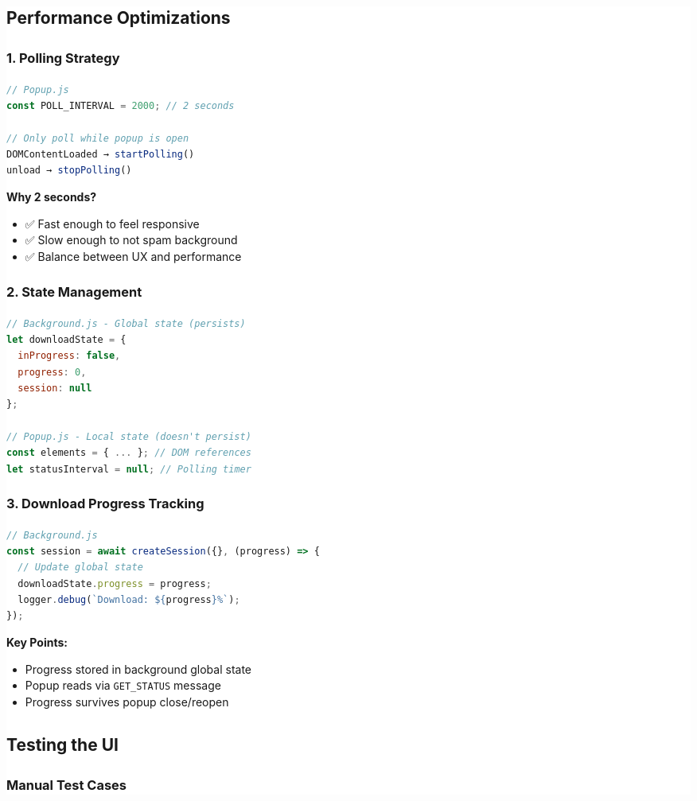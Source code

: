 ## Performance Optimizations

### 1. Polling Strategy

```javascript
// Popup.js
const POLL_INTERVAL = 2000; // 2 seconds

// Only poll while popup is open
DOMContentLoaded → startPolling()
unload → stopPolling()
```

**Why 2 seconds?**
- ✅ Fast enough to feel responsive
- ✅ Slow enough to not spam background
- ✅ Balance between UX and performance

### 2. State Management

```javascript
// Background.js - Global state (persists)
let downloadState = {
  inProgress: false,
  progress: 0,
  session: null
};

// Popup.js - Local state (doesn't persist)
const elements = { ... }; // DOM references
let statusInterval = null; // Polling timer
```

### 3. Download Progress Tracking

```javascript
// Background.js
const session = await createSession({}, (progress) => {
  // Update global state
  downloadState.progress = progress;
  logger.debug(`Download: ${progress}%`);
});
```

**Key Points:**
- Progress stored in background global state
- Popup reads via `GET_STATUS` message
- Progress survives popup close/reopen

## Testing the UI

### Manual Test Cases
